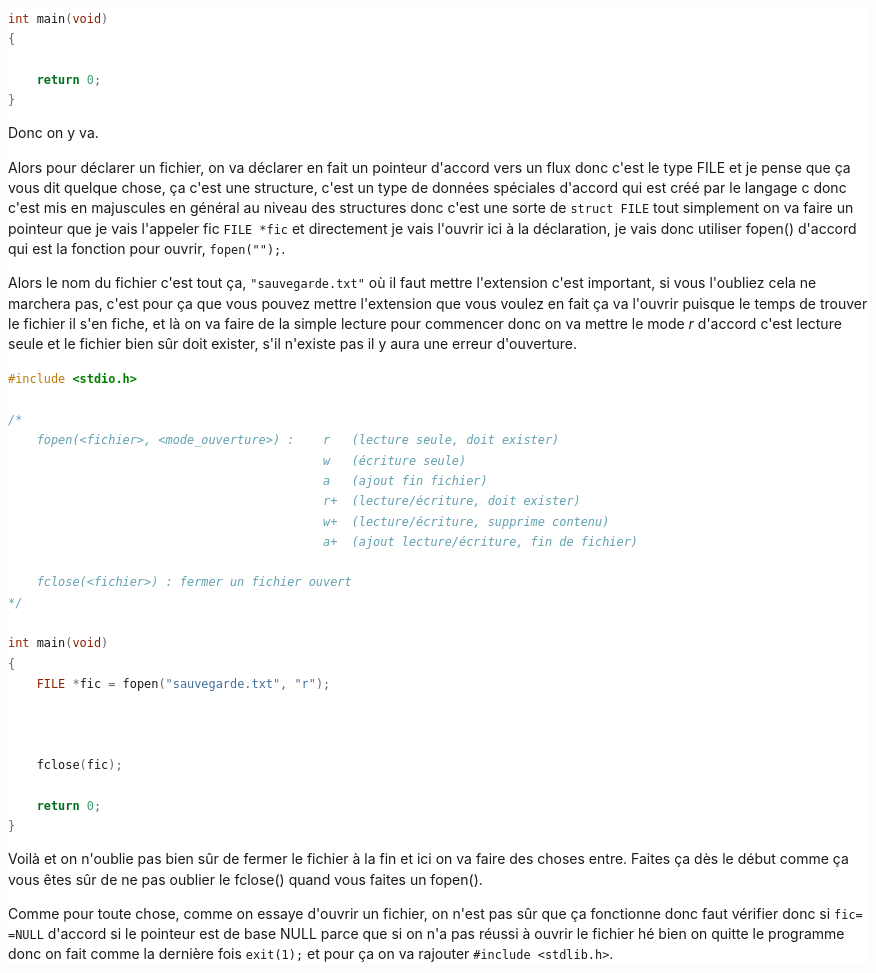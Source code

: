 ```c
int main(void)
{

    return 0;
}
```

Donc on y va. 

Alors pour déclarer un fichier, on va déclarer en fait un pointeur d'accord vers un flux donc c'est le type FILE et je pense que ça vous dit quelque chose, ça c'est une structure, c'est un type de données spéciales d'accord qui est créé par le langage c donc c'est mis en majuscules en général au niveau des structures donc c'est une sorte de `struct FILE` tout simplement on va faire un pointeur que je vais l'appeler fic `FILE *fic` et directement je vais l'ouvrir ici à la déclaration, je vais donc utiliser fopen() d'accord qui est la fonction pour ouvrir, `fopen("");`.


Alors le nom du fichier c'est tout ça, `"sauvegarde.txt"` où il faut mettre l'extension c'est important, si vous l'oubliez cela ne marchera pas, c'est pour ça que vous pouvez mettre l'extension que vous voulez en fait ça va l'ouvrir puisque le temps de trouver le fichier il s'en fiche, et là on va faire de la simple lecture pour commencer donc on va mettre le mode *r* d'accord c'est lecture seule et le fichier bien sûr doit exister, s'il n'existe pas il y aura une erreur d'ouverture.

```c
#include <stdio.h>

/*
    fopen(<fichier>, <mode_ouverture>) :    r   (lecture seule, doit exister)
                                            w   (écriture seule)
                                            a   (ajout fin fichier)
                                            r+  (lecture/écriture, doit exister)
                                            w+  (lecture/écriture, supprime contenu)
                                            a+  (ajout lecture/écriture, fin de fichier)

    fclose(<fichier>) : fermer un fichier ouvert
*/

int main(void)
{
    FILE *fic = fopen("sauvegarde.txt", "r");



    fclose(fic);

    return 0;
}
```

Voilà et on n'oublie pas bien sûr de fermer le fichier à la fin et ici on va faire des choses entre. Faites ça dès le début comme ça vous êtes sûr de ne pas oublier le fclose() quand vous faites un fopen().

Comme pour toute chose, comme on essaye d'ouvrir un fichier, on n'est pas sûr que ça fonctionne donc faut vérifier donc si `fic==NULL` d'accord si le pointeur est de base NULL parce que si on n'a pas réussi à ouvrir le fichier hé bien on quitte le programme donc on fait comme la dernière fois `exit(1);` et pour ça on va rajouter `#include <stdlib.h>`.
